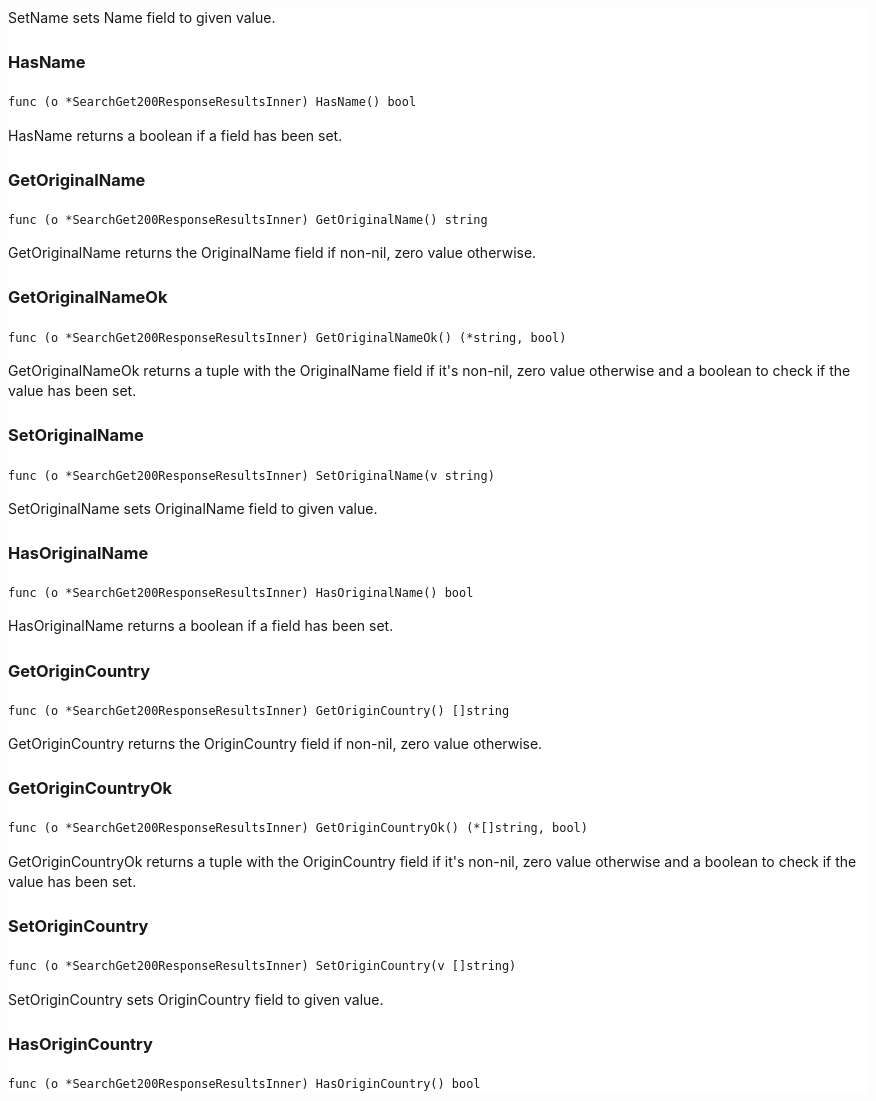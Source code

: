 SetName sets Name field to given value.

### HasName

`func (o *SearchGet200ResponseResultsInner) HasName() bool`

HasName returns a boolean if a field has been set.

### GetOriginalName

`func (o *SearchGet200ResponseResultsInner) GetOriginalName() string`

GetOriginalName returns the OriginalName field if non-nil, zero value otherwise.

### GetOriginalNameOk

`func (o *SearchGet200ResponseResultsInner) GetOriginalNameOk() (*string, bool)`

GetOriginalNameOk returns a tuple with the OriginalName field if it's non-nil, zero value otherwise
and a boolean to check if the value has been set.

### SetOriginalName

`func (o *SearchGet200ResponseResultsInner) SetOriginalName(v string)`

SetOriginalName sets OriginalName field to given value.

### HasOriginalName

`func (o *SearchGet200ResponseResultsInner) HasOriginalName() bool`

HasOriginalName returns a boolean if a field has been set.

### GetOriginCountry

`func (o *SearchGet200ResponseResultsInner) GetOriginCountry() []string`

GetOriginCountry returns the OriginCountry field if non-nil, zero value otherwise.

### GetOriginCountryOk

`func (o *SearchGet200ResponseResultsInner) GetOriginCountryOk() (*[]string, bool)`

GetOriginCountryOk returns a tuple with the OriginCountry field if it's non-nil, zero value otherwise
and a boolean to check if the value has been set.

### SetOriginCountry

`func (o *SearchGet200ResponseResultsInner) SetOriginCountry(v []string)`

SetOriginCountry sets OriginCountry field to given value.

### HasOriginCountry

`func (o *SearchGet200ResponseResultsInner) HasOriginCountry() bool`

